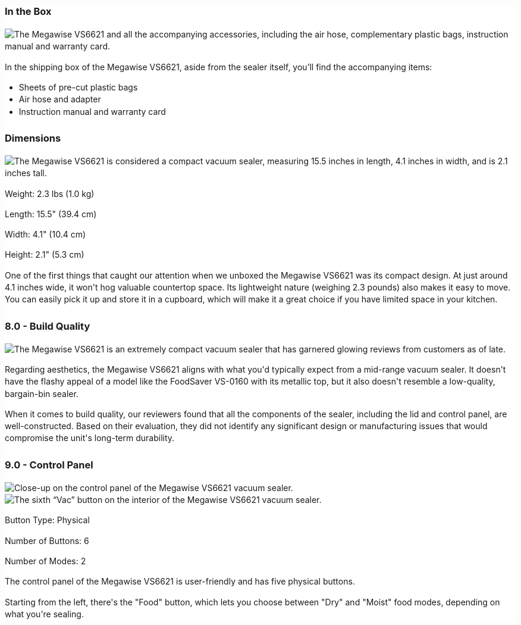 ### In the Box

<img src="https://cdn.healthykitchen101.com/reviews/images/vacuum-sealers/megawise-vacuum-sealer-vs6621-box-clq37zhbw0019pa887gsu1a17.jpg" alt="The Megawise VS6621 and all the accompanying accessories, including the air hose, complementary plastic bags, instruction manual and warranty card." width="300px" height="200px">

In the shipping box of the Megawise VS6621, aside from the sealer itself, you’ll find the accompanying items:

*   Sheets of pre-cut plastic bags
*   Air hose and adapter
*   Instruction manual and warranty card

### Dimensions

<img src="https://cdn.healthykitchen101.com/reviews/images/vacuum-sealers/megawise-vacuum-sealer-vs6621-dimensions-clq380ryu001apa886bt706bl.jpg" alt="The Megawise VS6621 is considered a compact vacuum sealer, measuring 15.5 inches in length, 4.1 inches in width, and is 2.1 inches tall." width="300px" height="200px">

Weight: 2.3 lbs (1.0 kg)

Length: 15.5" (39.4 cm)

Width: 4.1" (10.4 cm)

Height: 2.1" (5.3 cm)

One of the first things that caught our attention when we unboxed the Megawise VS6621 was its compact design. At just around 4.1 inches wide, it won't hog valuable countertop space. Its lightweight nature (weighing 2.3 pounds) also makes it easy to move. You can easily pick it up and store it in a cupboard, which will make it a great choice if you have limited space in your kitchen.

### 8.0 - Build Quality

<img src="https://cdn.healthykitchen101.com/reviews/images/vacuum-sealers/megawise-vacuum-sealer-vs6621-build-quality-clq381yhy001bpa88ev2bbwxs.jpg" alt="The Megawise VS6621 is an extremely compact vacuum sealer that has garnered glowing reviews from customers as of late." width="300px" height="200px">

Regarding aesthetics, the Megawise VS6621 aligns with what you'd typically expect from a mid-range vacuum sealer. It doesn't have the flashy appeal of a model like the FoodSaver VS-0160 with its metallic top, but it also doesn't resemble a low-quality, bargain-bin sealer.

When it comes to build quality, our reviewers found that all the components of the sealer, including the lid and control panel, are well-constructed. Based on their evaluation, they did not identify any significant design or manufacturing issues that would compromise the unit's long-term durability.

### 9.0 - Control Panel

<img src="https://cdn.healthykitchen101.com/reviews/images/vacuum-sealers/megawise-vacuum-sealer-vs6621-control-panel-clq382zgt001cpa88esur0odd.jpg" alt="Close-up on the control panel of the Megawise VS6621 vacuum sealer." width="300px" height="200px"><img src="https://cdn.healthykitchen101.com/reviews/images/vacuum-sealers/megawise-vacuum-sealer-vs6621-control-panel-1-clq383jo2001dpa880gt09lqy.jpg" alt="The sixth “Vac” button on the interior of the Megawise VS6621 vacuum sealer." width="300px" height="200px">

Button Type: Physical

Number of Buttons: 6

Number of Modes: 2

The control panel of the Megawise VS6621 is user-friendly and has five physical buttons.

Starting from the left, there's the "Food" button, which lets you choose between "Dry" and "Moist" food modes, depending on what you're sealing.

